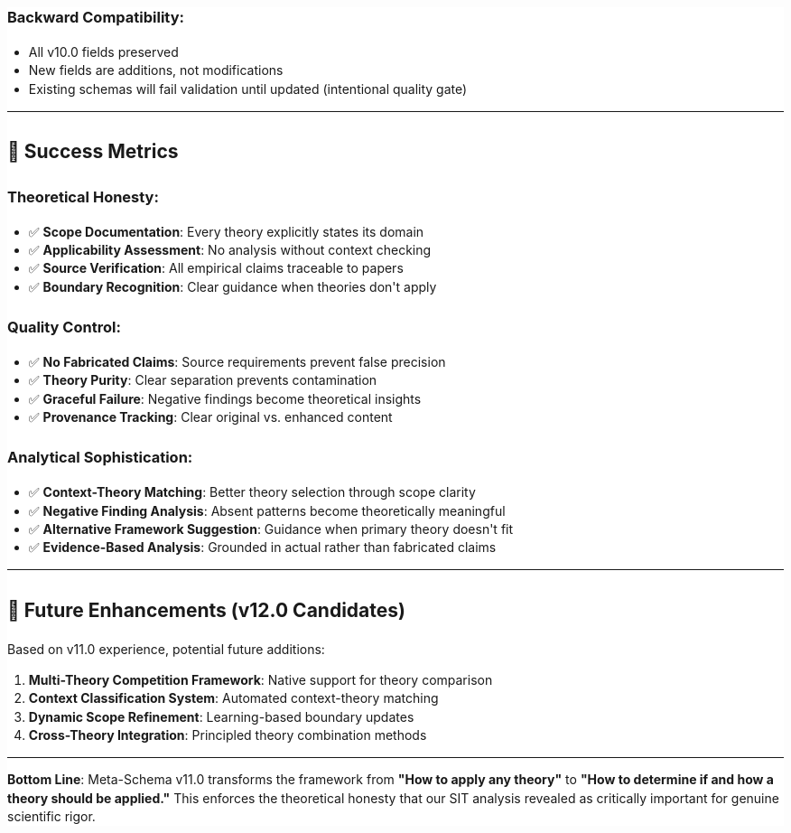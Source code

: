 ### **Backward Compatibility**:
- All v10.0 fields preserved
- New fields are additions, not modifications
- Existing schemas will fail validation until updated (intentional quality gate)

---

## 🎯 Success Metrics

### **Theoretical Honesty**:
- ✅ **Scope Documentation**: Every theory explicitly states its domain
- ✅ **Applicability Assessment**: No analysis without context checking
- ✅ **Source Verification**: All empirical claims traceable to papers
- ✅ **Boundary Recognition**: Clear guidance when theories don't apply

### **Quality Control**:
- ✅ **No Fabricated Claims**: Source requirements prevent false precision
- ✅ **Theory Purity**: Clear separation prevents contamination
- ✅ **Graceful Failure**: Negative findings become theoretical insights
- ✅ **Provenance Tracking**: Clear original vs. enhanced content

### **Analytical Sophistication**:
- ✅ **Context-Theory Matching**: Better theory selection through scope clarity
- ✅ **Negative Finding Analysis**: Absent patterns become theoretically meaningful
- ✅ **Alternative Framework Suggestion**: Guidance when primary theory doesn't fit
- ✅ **Evidence-Based Analysis**: Grounded in actual rather than fabricated claims

---

## 🚀 Future Enhancements (v12.0 Candidates)

Based on v11.0 experience, potential future additions:
1. **Multi-Theory Competition Framework**: Native support for theory comparison
2. **Context Classification System**: Automated context-theory matching
3. **Dynamic Scope Refinement**: Learning-based boundary updates
4. **Cross-Theory Integration**: Principled theory combination methods

---

**Bottom Line**: Meta-Schema v11.0 transforms the framework from **"How to apply any theory"** to **"How to determine if and how a theory should be applied."** This enforces the theoretical honesty that our SIT analysis revealed as critically important for genuine scientific rigor.